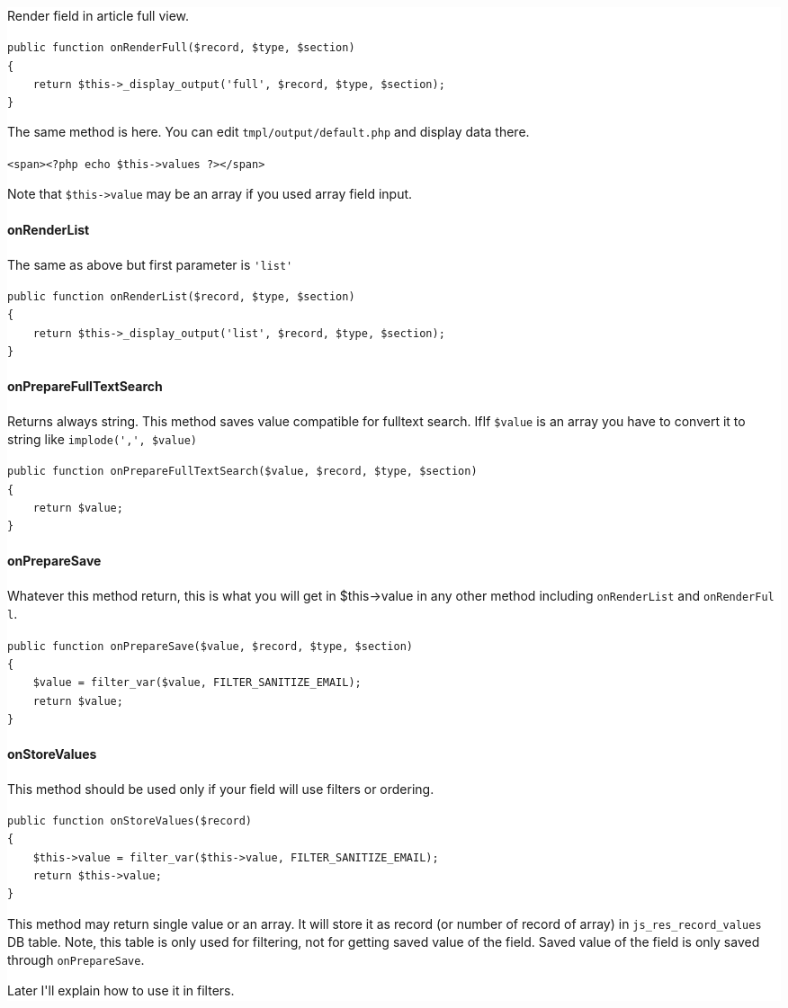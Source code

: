 Render field in article full view.

	public function onRenderFull($record, $type, $section)
	{
		return $this->_display_output('full', $record, $type, $section);
	}

The same method is here. You can edit `tmpl/output/default.php` and display data there.

	<span><?php echo $this->values ?></span>

Note that `$this->value` may be an array if you used array field input.

#### onRenderList

The same as above but first parameter is `'list'`

	public function onRenderList($record, $type, $section)
	{
		return $this->_display_output('list', $record, $type, $section);
	}

#### onPrepareFullTextSearch

Returns always string. This method saves value compatible for fulltext search. IfIf `$value` is an array you have to convert it to string like `implode(',', $value)`

	public function onPrepareFullTextSearch($value, $record, $type, $section)
	{
		return $value;
	}

#### onPrepareSave

Whatever this method return, this is what you will get in $this->value in any other method including `onRenderList` and `onRenderFull`.
 
	public function onPrepareSave($value, $record, $type, $section)
	{
		$value = filter_var($value, FILTER_SANITIZE_EMAIL);
		return $value;
	}

#### onStoreValues

This method should be used only if your field will use filters or ordering.

	public function onStoreValues($record)
	{
		$this->value = filter_var($this->value, FILTER_SANITIZE_EMAIL);
		return $this->value;
	}

This method may return single value or an array. It will store it as record (or number of record of array) in `js_res_record_values` DB table. Note, this table is only used for filtering, not for getting saved value of the field. Saved value of the field is only saved through `onPrepareSave`.

Later I'll explain how to use it in filters.
	